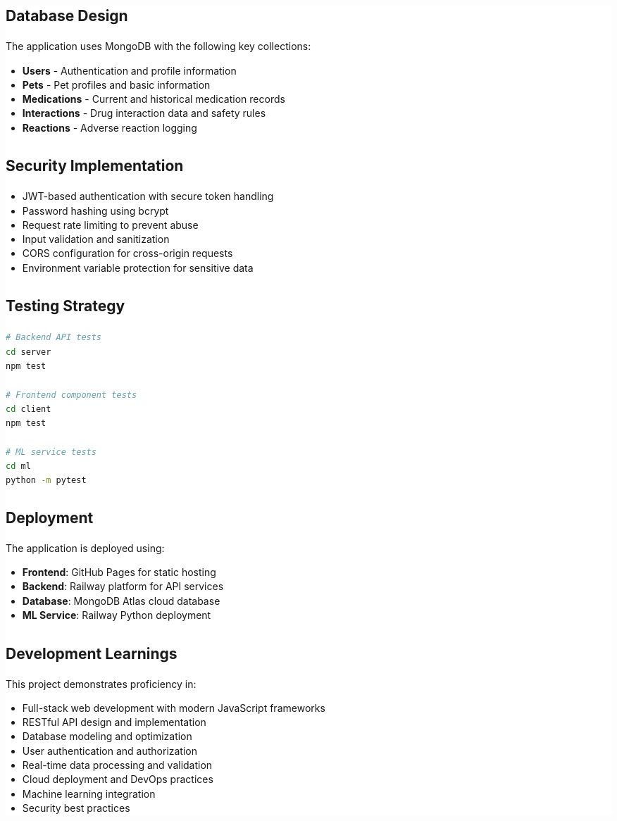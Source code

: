 ## Database Design

The application uses MongoDB with the following key collections:

- **Users** - Authentication and profile information
- **Pets** - Pet profiles and basic information
- **Medications** - Current and historical medication records
- **Interactions** - Drug interaction data and safety rules
- **Reactions** - Adverse reaction logging

## Security Implementation

- JWT-based authentication with secure token handling
- Password hashing using bcrypt
- Request rate limiting to prevent abuse
- Input validation and sanitization
- CORS configuration for cross-origin requests
- Environment variable protection for sensitive data

## Testing Strategy

```bash
# Backend API tests
cd server
npm test

# Frontend component tests
cd client
npm test

# ML service tests
cd ml
python -m pytest
```

## Deployment

The application is deployed using:
- **Frontend**: GitHub Pages for static hosting
- **Backend**: Railway platform for API services
- **Database**: MongoDB Atlas cloud database
- **ML Service**: Railway Python deployment

## Development Learnings

This project demonstrates proficiency in:
- Full-stack web development with modern JavaScript frameworks
- RESTful API design and implementation
- Database modeling and optimization
- User authentication and authorization
- Real-time data processing and validation
- Cloud deployment and DevOps practices
- Machine learning integration
- Security best practices
